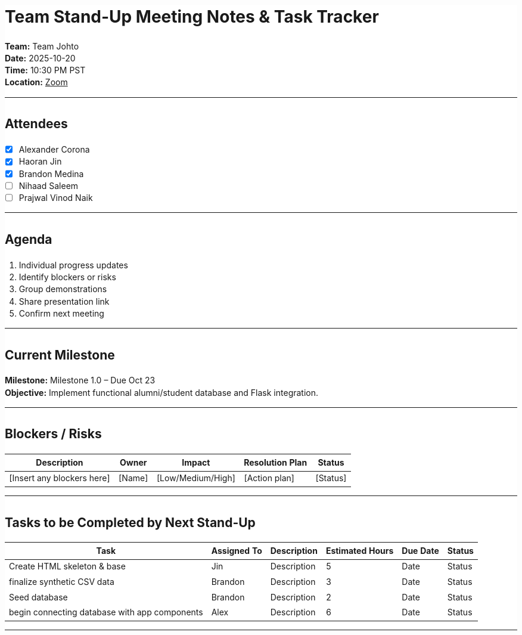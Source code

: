 # Team Stand-Up Meeting Notes & Task Tracker

**Team:** Team Johto  
**Date:** 2025-10-20  
**Time:** 10:30 PM PST  
**Location:** [Zoom](https://csulb.zoom.us/j/84386968145)

---

## Attendees

- [x] Alexander Corona
- [x] Haoran Jin
- [x] Brandon Medina
- [ ] Nihaad Saleem
- [ ] Prajwal Vinod Naik

---

## Agenda

1. Individual progress updates
2. Identify blockers or risks
3. Group demonstrations
4. Share presentation link
5. Confirm next meeting

---

## Current Milestone

**Milestone:** Milestone 1.0 – Due Oct 23  
**Objective:** Implement functional alumni/student database and Flask integration.

---

## Blockers / Risks

| Description                | Owner  | Impact            | Resolution Plan | Status   |
| -------------------------- | ------ | ----------------- | --------------- | -------- |
| [Insert any blockers here] | [Name] | [Low/Medium/High] | [Action plan]   | [Status] |

---

## Tasks to be Completed by Next Stand-Up

| Task                                          | Assigned To | Description | Estimated Hours | Due Date | Status |
| --------------------------------------------- | ----------- | ----------- | --------------- | -------- | ------ |
| Create HTML skeleton & base                   | Jin         | Description | 5               | Date     | Status |
| finalize synthetic CSV data                   | Brandon     | Description | 3               | Date     | Status |
| Seed database                                 | Brandon     | Description | 2               | Date     | Status |
| begin connecting database with app components | Alex        | Description | 6               | Date     | Status |

---